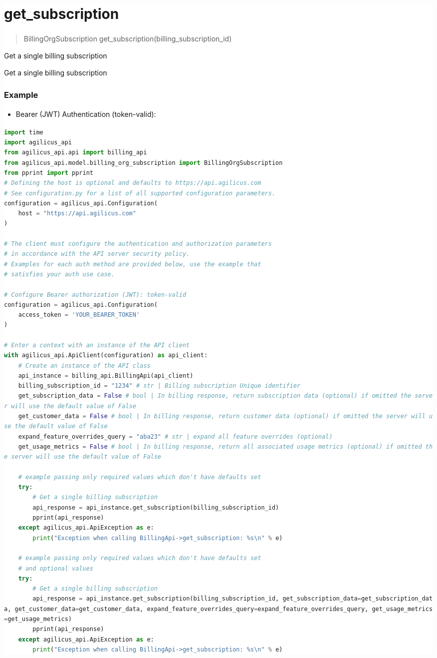 # **get_subscription**
> BillingOrgSubscription get_subscription(billing_subscription_id)

Get a single billing subscription

Get a single billing subscription

### Example

* Bearer (JWT) Authentication (token-valid):
```python
import time
import agilicus_api
from agilicus_api.api import billing_api
from agilicus_api.model.billing_org_subscription import BillingOrgSubscription
from pprint import pprint
# Defining the host is optional and defaults to https://api.agilicus.com
# See configuration.py for a list of all supported configuration parameters.
configuration = agilicus_api.Configuration(
    host = "https://api.agilicus.com"
)

# The client must configure the authentication and authorization parameters
# in accordance with the API server security policy.
# Examples for each auth method are provided below, use the example that
# satisfies your auth use case.

# Configure Bearer authorization (JWT): token-valid
configuration = agilicus_api.Configuration(
    access_token = 'YOUR_BEARER_TOKEN'
)

# Enter a context with an instance of the API client
with agilicus_api.ApiClient(configuration) as api_client:
    # Create an instance of the API class
    api_instance = billing_api.BillingApi(api_client)
    billing_subscription_id = "1234" # str | Billing subscription Unique identifier
    get_subscription_data = False # bool | In billing response, return subscription data (optional) if omitted the server will use the default value of False
    get_customer_data = False # bool | In billing response, return customer data (optional) if omitted the server will use the default value of False
    expand_feature_overrides_query = "aba23" # str | expand all feature overrides (optional)
    get_usage_metrics = False # bool | In billing response, return all associated usage metrics (optional) if omitted the server will use the default value of False

    # example passing only required values which don't have defaults set
    try:
        # Get a single billing subscription
        api_response = api_instance.get_subscription(billing_subscription_id)
        pprint(api_response)
    except agilicus_api.ApiException as e:
        print("Exception when calling BillingApi->get_subscription: %s\n" % e)

    # example passing only required values which don't have defaults set
    # and optional values
    try:
        # Get a single billing subscription
        api_response = api_instance.get_subscription(billing_subscription_id, get_subscription_data=get_subscription_data, get_customer_data=get_customer_data, expand_feature_overrides_query=expand_feature_overrides_query, get_usage_metrics=get_usage_metrics)
        pprint(api_response)
    except agilicus_api.ApiException as e:
        print("Exception when calling BillingApi->get_subscription: %s\n" % e)
```